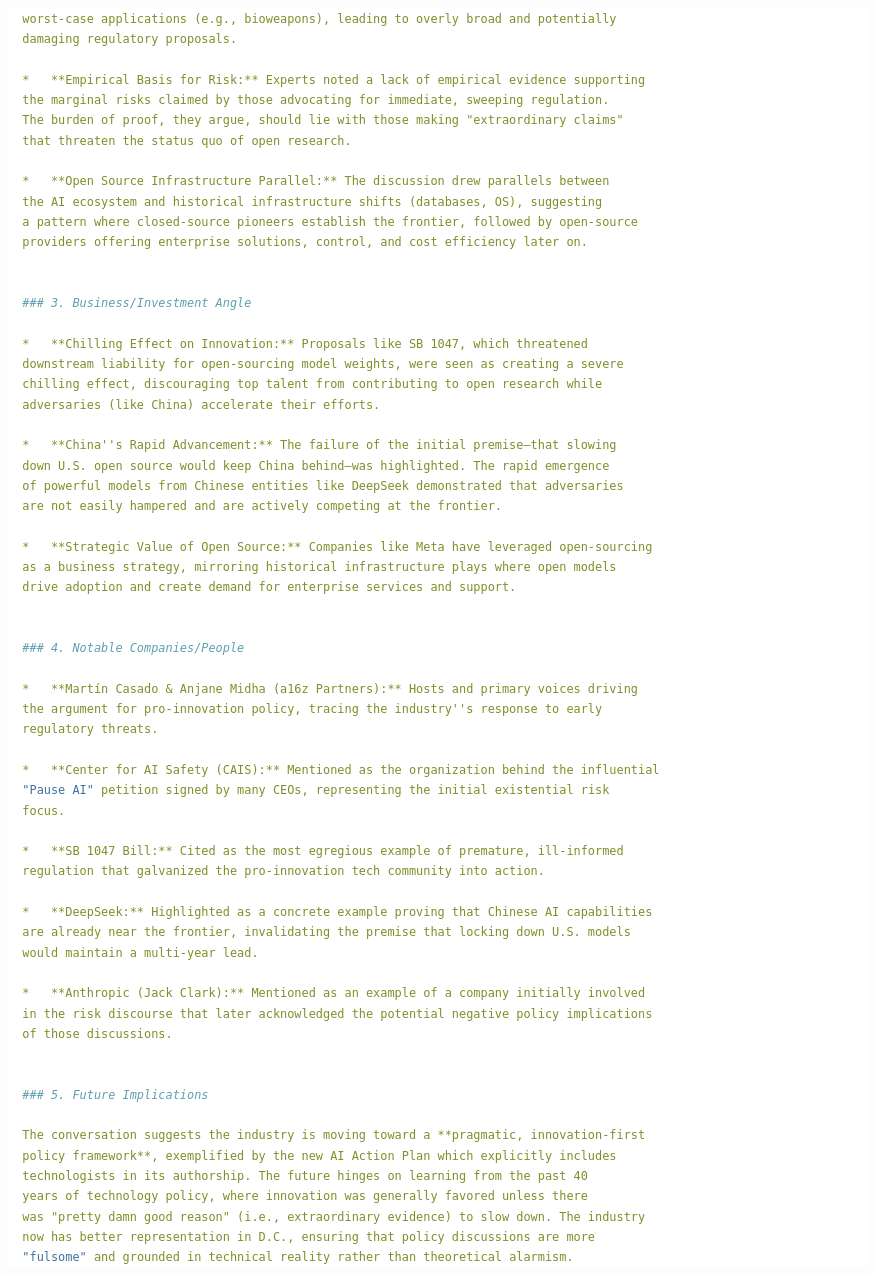 ```yaml
  worst-case applications (e.g., bioweapons), leading to overly broad and potentially
  damaging regulatory proposals.

  *   **Empirical Basis for Risk:** Experts noted a lack of empirical evidence supporting
  the marginal risks claimed by those advocating for immediate, sweeping regulation.
  The burden of proof, they argue, should lie with those making "extraordinary claims"
  that threaten the status quo of open research.

  *   **Open Source Infrastructure Parallel:** The discussion drew parallels between
  the AI ecosystem and historical infrastructure shifts (databases, OS), suggesting
  a pattern where closed-source pioneers establish the frontier, followed by open-source
  providers offering enterprise solutions, control, and cost efficiency later on.


  ### 3. Business/Investment Angle

  *   **Chilling Effect on Innovation:** Proposals like SB 1047, which threatened
  downstream liability for open-sourcing model weights, were seen as creating a severe
  chilling effect, discouraging top talent from contributing to open research while
  adversaries (like China) accelerate their efforts.

  *   **China''s Rapid Advancement:** The failure of the initial premise—that slowing
  down U.S. open source would keep China behind—was highlighted. The rapid emergence
  of powerful models from Chinese entities like DeepSeek demonstrated that adversaries
  are not easily hampered and are actively competing at the frontier.

  *   **Strategic Value of Open Source:** Companies like Meta have leveraged open-sourcing
  as a business strategy, mirroring historical infrastructure plays where open models
  drive adoption and create demand for enterprise services and support.


  ### 4. Notable Companies/People

  *   **Martín Casado & Anjane Midha (a16z Partners):** Hosts and primary voices driving
  the argument for pro-innovation policy, tracing the industry''s response to early
  regulatory threats.

  *   **Center for AI Safety (CAIS):** Mentioned as the organization behind the influential
  "Pause AI" petition signed by many CEOs, representing the initial existential risk
  focus.

  *   **SB 1047 Bill:** Cited as the most egregious example of premature, ill-informed
  regulation that galvanized the pro-innovation tech community into action.

  *   **DeepSeek:** Highlighted as a concrete example proving that Chinese AI capabilities
  are already near the frontier, invalidating the premise that locking down U.S. models
  would maintain a multi-year lead.

  *   **Anthropic (Jack Clark):** Mentioned as an example of a company initially involved
  in the risk discourse that later acknowledged the potential negative policy implications
  of those discussions.


  ### 5. Future Implications

  The conversation suggests the industry is moving toward a **pragmatic, innovation-first
  policy framework**, exemplified by the new AI Action Plan which explicitly includes
  technologists in its authorship. The future hinges on learning from the past 40
  years of technology policy, where innovation was generally favored unless there
  was "pretty damn good reason" (i.e., extraordinary evidence) to slow down. The industry
  now has better representation in D.C., ensuring that policy discussions are more
  "fulsome" and grounded in technical reality rather than theoretical alarmism.

```